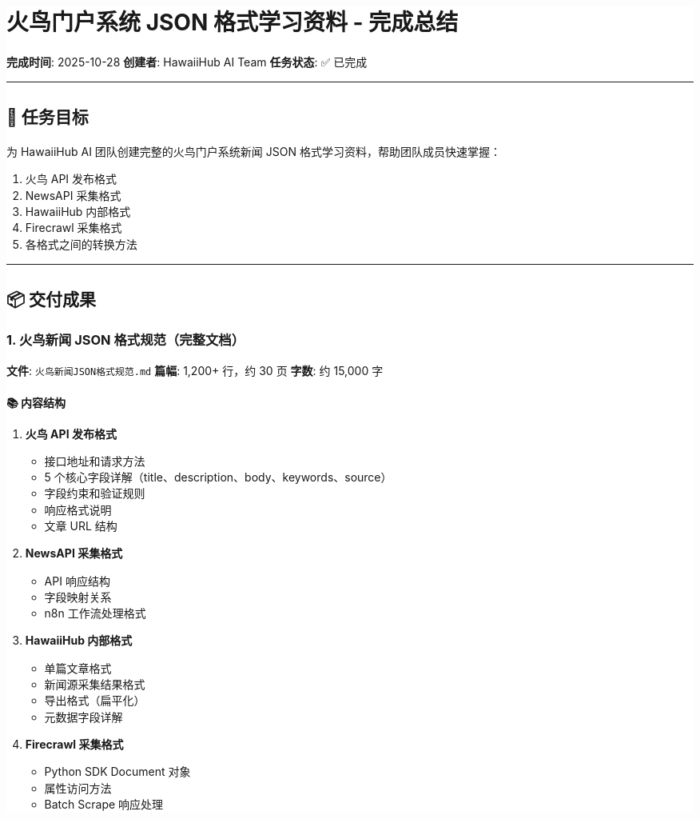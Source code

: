 # 火鸟门户系统 JSON 格式学习资料 - 完成总结

**完成时间**: 2025-10-28
**创建者**: HawaiiHub AI Team
**任务状态**: ✅ 已完成

---

## 🎯 任务目标

为 HawaiiHub AI 团队创建完整的火鸟门户系统新闻 JSON 格式学习资料，帮助团队成员快速掌握：

1. 火鸟 API 发布格式
2. NewsAPI 采集格式
3. HawaiiHub 内部格式
4. Firecrawl 采集格式
5. 各格式之间的转换方法

---

## 📦 交付成果

### 1. 火鸟新闻 JSON 格式规范（完整文档）

**文件**: `火鸟新闻JSON格式规范.md`
**篇幅**: 1,200+ 行，约 30 页
**字数**: 约 15,000 字

#### 📚 内容结构

1. **火鸟 API 发布格式**
   - 接口地址和请求方法
   - 5 个核心字段详解（title、description、body、keywords、source）
   - 字段约束和验证规则
   - 响应格式说明
   - 文章 URL 结构

2. **NewsAPI 采集格式**
   - API 响应结构
   - 字段映射关系
   - n8n 工作流处理格式

3. **HawaiiHub 内部格式**
   - 单篇文章格式
   - 新闻源采集结果格式
   - 导出格式（扁平化）
   - 元数据字段详解

4. **Firecrawl 采集格式**
   - Python SDK Document 对象
   - 属性访问方法
   - Batch Scrape 响应处理
